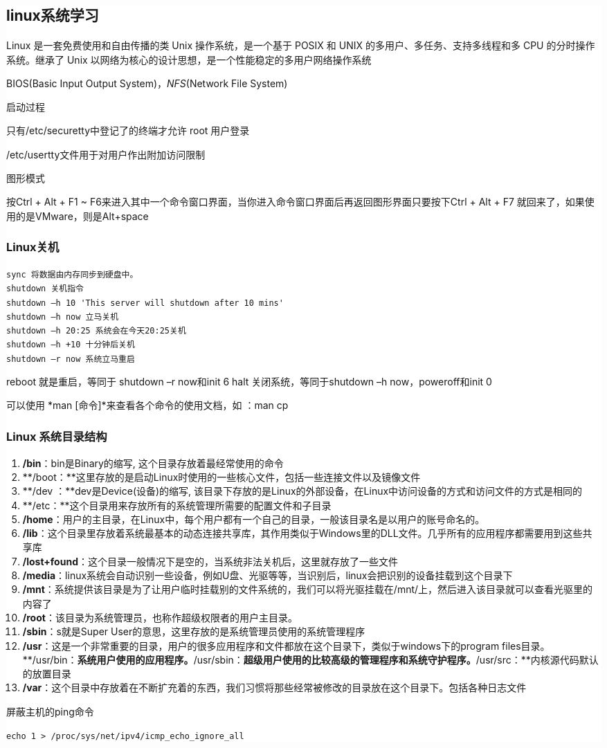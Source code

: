 ## linux系统学习

Linux 是一套免费使用和自由传播的类 Unix 操作系统，是一个基于 POSIX 和 UNIX 的多用户、多任务、支持多线程和多 CPU 的分时操作系统。继承了 Unix 以网络为核心的设计思想，是一个性能稳定的多用户网络操作系统

BIOS(Basic Input Output System)，*NFS*(Network File System)

启动过程

只有/etc/securetty中登记了的终端才允许 root 用户登录

/etc/usertty文件用于对用户作出附加访问限制

图形模式

按Ctrl + Alt + F1 ~ F6来进入其中一个命令窗口界面，当你进入命令窗口界面后再返回图形界面只要按下Ctrl + Alt + F7 就回来了，如果使用的是VMware，则是Alt+space

### Linux关机

```
sync 将数据由内存同步到硬盘中。
shutdown 关机指令
shutdown –h 10 'This server will shutdown after 10 mins'
shutdown –h now 立马关机
shutdown –h 20:25 系统会在今天20:25关机
shutdown –h +10 十分钟后关机
shutdown –r now 系统立马重启
```

reboot 就是重启，等同于 shutdown –r now和init 6
halt 关闭系统，等同于shutdown –h now，poweroff和init 0

可以使用 *man [命令]*来查看各个命令的使用文档，如 ：man cp

### Linux 系统目录结构

1. **/bin**：bin是Binary的缩写, 这个目录存放着最经常使用的命令
2. **/boot：**这里存放的是启动Linux时使用的一些核心文件，包括一些连接文件以及镜像文件
3. **/dev ：**dev是Device(设备)的缩写, 该目录下存放的是Linux的外部设备，在Linux中访问设备的方式和访问文件的方式是相同的
4. **/etc：**这个目录用来存放所有的系统管理所需要的配置文件和子目录
5. **/home**：用户的主目录，在Linux中，每个用户都有一个自己的目录，一般该目录名是以用户的账号命名的。
6. **/lib**：这个目录里存放着系统最基本的动态连接共享库，其作用类似于Windows里的DLL文件。几乎所有的应用程序都需要用到这些共享库
7. **/lost+found**：这个目录一般情况下是空的，当系统非法关机后，这里就存放了一些文件
8. **/media**：linux系统会自动识别一些设备，例如U盘、光驱等等，当识别后，linux会把识别的设备挂载到这个目录下
9. **/mnt**：系统提供该目录是为了让用户临时挂载别的文件系统的，我们可以将光驱挂载在/mnt/上，然后进入该目录就可以查看光驱里的内容了
10. **/root**：该目录为系统管理员，也称作超级权限者的用户主目录。
11. **/sbin**：s就是Super User的意思，这里存放的是系统管理员使用的系统管理程序
12. **/usr**：这是一个非常重要的目录，用户的很多应用程序和文件都放在这个目录下，类似于windows下的program files目录。**/usr/bin：**系统用户使用的应用程序。**/usr/sbin：**超级用户使用的比较高级的管理程序和系统守护程序。**/usr/src：**内核源代码默认的放置目录
13. **/var**：这个目录中存放着在不断扩充着的东西，我们习惯将那些经常被修改的目录放在这个目录下。包括各种日志文件

屏蔽主机的ping命令

```
echo 1 > /proc/sys/net/ipv4/icmp_echo_ignore_all
```
